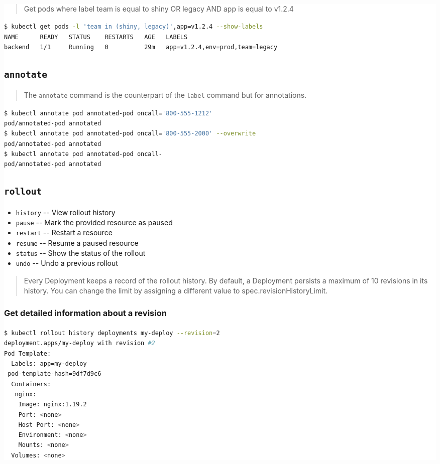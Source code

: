 > Get pods where label team is equal to shiny OR legacy AND app is equal to
> v1.2.4

```sh
$ kubectl get pods -l 'team in (shiny, legacy)',app=v1.2.4 --show-labels
NAME      READY   STATUS    RESTARTS   AGE   LABELS
backend   1/1     Running   0          29m   app=v1.2.4,env=prod,team=legacy
```

## `annotate`

> The `annotate` command is the counterpart of the `label` command but for
> annotations.

```sh
$ kubectl annotate pod annotated-pod oncall='800-555-1212'
pod/annotated-pod annotated
$ kubectl annotate pod annotated-pod oncall='800-555-2000' --overwrite
pod/annotated-pod annotated
$ kubectl annotate pod annotated-pod oncall-
pod/annotated-pod annotated
```

## `rollout`

- `history` -- View rollout history
- `pause` -- Mark the provided resource as paused
- `restart` -- Restart a resource
- `resume` -- Resume a paused resource
- `status` -- Show the status of the rollout
- `undo` -- Undo a previous rollout

> Every Deployment keeps a record of the rollout history. By default, a
> Deployment persists a maximum of 10 revisions in its history. You can change
> the limit by assigning a different value to spec.revisionHistoryLimit.

### Get detailed information about a revision

```sh
$ kubectl rollout history deployments my-deploy --revision=2
deployment.apps/my-deploy with revision #2
Pod Template:
  Labels: app=my-deploy
 pod-template-hash=9df7d9c6
  Containers:
   nginx:
    Image: nginx:1.19.2
    Port: <none>
    Host Port: <none>
    Environment: <none>
    Mounts: <none>
  Volumes: <none>
```
